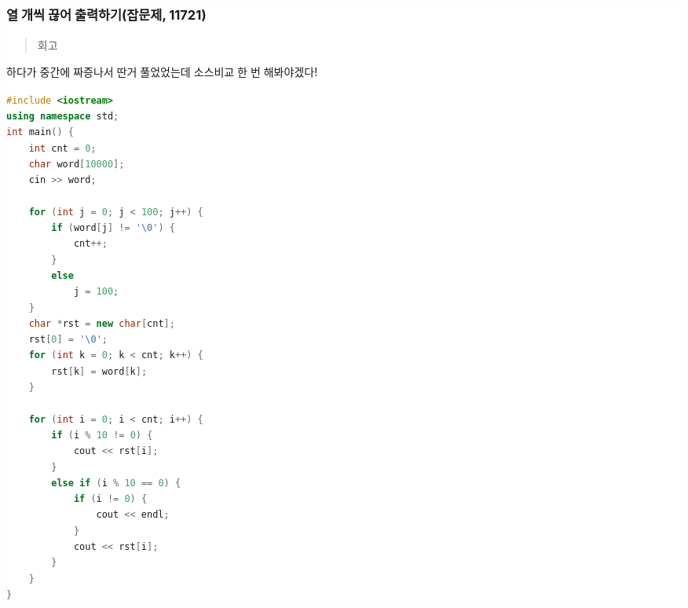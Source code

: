 
### 열 개씩 끊어 출력하기(잡문제, 11721)

> 회고

하다가 중간에 짜증나서 딴거 풀었었는데 소스비교 한 번 해봐야겠다!


```c++
#include <iostream>
using namespace std;
int main() {
	int cnt = 0;
	char word[10000];
	cin >> word;

	for (int j = 0; j < 100; j++) {
		if (word[j] != '\0') {
			cnt++;
		}
		else
			j = 100;
	}
	char *rst = new char[cnt];
	rst[0] = '\0';
	for (int k = 0; k < cnt; k++) {
		rst[k] = word[k];
	}

	for (int i = 0; i < cnt; i++) {
		if (i % 10 != 0) {
			cout << rst[i];
		}
		else if (i % 10 == 0) {
			if (i != 0) {
				cout << endl;
			}
			cout << rst[i];
		}					
	}
}
```
 



